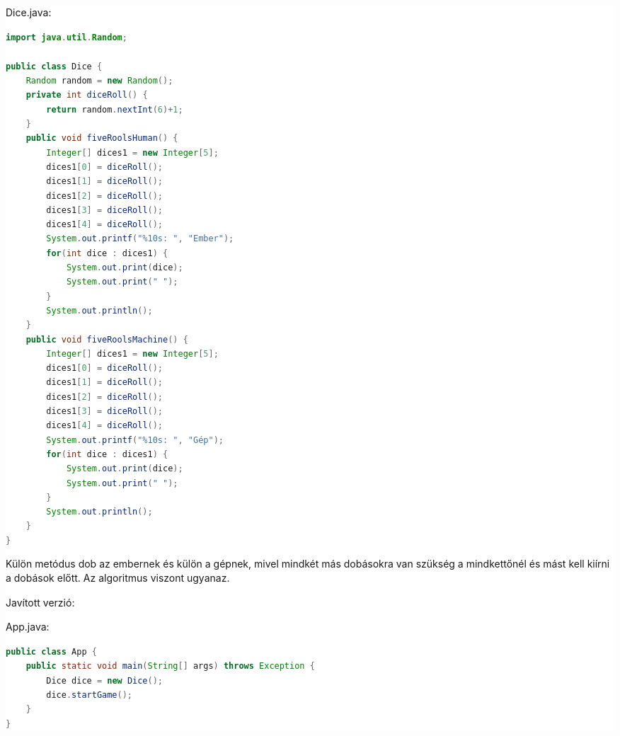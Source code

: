 Dice.java:

```java
import java.util.Random;

public class Dice {
    Random random = new Random();
    private int diceRoll() {
        return random.nextInt(6)+1;
    }
    public void fiveRoolsHuman() {
        Integer[] dices1 = new Integer[5];
        dices1[0] = diceRoll();
        dices1[1] = diceRoll();
        dices1[2] = diceRoll();
        dices1[3] = diceRoll();
        dices1[4] = diceRoll();
        System.out.printf("%10s: ", "Ember");
        for(int dice : dices1) {
            System.out.print(dice);
            System.out.print(" ");
        }
        System.out.println();        
    }
    public void fiveRoolsMachine() {
        Integer[] dices1 = new Integer[5];
        dices1[0] = diceRoll();
        dices1[1] = diceRoll();
        dices1[2] = diceRoll();
        dices1[3] = diceRoll();
        dices1[4] = diceRoll();
        System.out.printf("%10s: ", "Gép");
        for(int dice : dices1) {
            System.out.print(dice);
            System.out.print(" ");
        }
        System.out.println();        
    }
}
```

Külön metódus dob az embernek és külön a gépnek, mivel mindkét más dobásokra van szükség a mindkettőnél és mást kell kiírni a dobások előtt. Az algoritmus viszont ugyanaz.

Javított verzió:

App.java:

```java
public class App {
    public static void main(String[] args) throws Exception {
        Dice dice = new Dice();
        dice.startGame();        
    }
}
```
